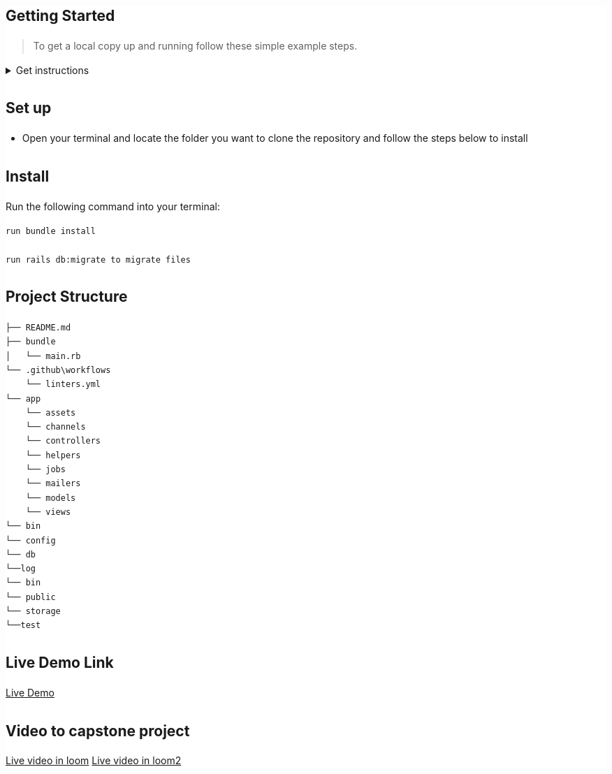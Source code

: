## Getting Started <a name = "gs"></a>
> To get a local copy up and running follow these simple example steps.

<details><summary>Get instructions</summary></details> 



## Set up
* Open your terminal and locate the folder you want to clone the repository and follow the steps below to install

## Install

Run the following command into your terminal:

```console
run bundle install 

run rails db:migrate to migrate files
```

## Project Structure

    ├── README.md
    ├── bundle
    │   └── main.rb
    └── .github\workflows
        └── linters.yml
    └── app
        └── assets
        └── channels
        └── controllers
        └── helpers
        └── jobs
        └── mailers
        └── models
        └── views    
    └── bin
    └── config
    └── db
    └──log
    └── bin
    └── public
    └── storage
    └──test

## Live Demo Link <a name = "ll"></a>

[Live Demo](https://limitless-tundra-20059.herokuapp.com/)

## Video to capstone project 
[Live video in loom](https://www.loom.com/share/119f4fb8f1b24413baba2b86e6c16b29)
[Live video in loom2](https://www.loom.com/share/7ae3b5e29269402ab5891d97cade8272)
